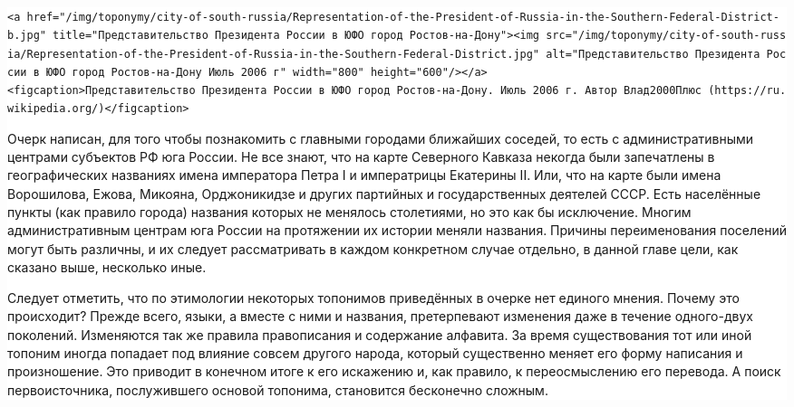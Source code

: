 	<a href="/img/toponymy/city-of-south-russia/Representation-of-the-President-of-Russia-in-the-Southern-Federal-District-b.jpg" title="Представительство Президента России в ЮФО город Ростов-на-Дону"><img src="/img/toponymy/city-of-south-russia/Representation-of-the-President-of-Russia-in-the-Southern-Federal-District.jpg" alt="Представительство Президента России в ЮФО город Ростов-на-Дону Июль 2006 г" width="800" height="600"/></a>
	<figcaption>Представительство Президента России в ЮФО город Ростов-на-Дону. Июль 2006 г. Автор Влад2000Плюс (https://ru.wikipedia.org/)</figcaption>
</figure>

Очерк написан, для того чтобы познакомить с главными городами ближайших соседей, то есть с административными центрами субъектов РФ юга России. Не все знают, что на карте Северного Кавказа некогда были запечатлены в географических названиях имена императора Петра I и императрицы Екатерины II. Или, что на карте были имена Ворошилова, Ежова, Микояна, Орджоникидзе и других партийных и государственных деятелей СССР. Есть населённые пункты (как правило города) названия которых не менялось столетиями, но это как бы исключение. Многим административным центрам юга России на протяжении их истории меняли названия. Причины переименования поселений могут быть различны, и их следует рассматривать в каждом конкретном случае отдельно, в данной главе цели, как сказано выше, несколько иные.

Следует отметить, что по этимологии некоторых топонимов приведённых в очерке нет единого мнения. Почему это происходит? Прежде всего, языки, а вместе с ними и названия, претерпевают изменения даже в течение одного-двух поколений. Изменяются так же правила правописания и содержание алфавита. За время существования тот или иной топоним иногда попадает под влияние совсем другого народа, который существенно меняет его форму написания и произношение. Это приводит в конечном итоге к его искажению и, как правило, к переосмыслению его перевода. А поиск первоисточника, послужившего основой топонима, становится бесконечно сложным.
